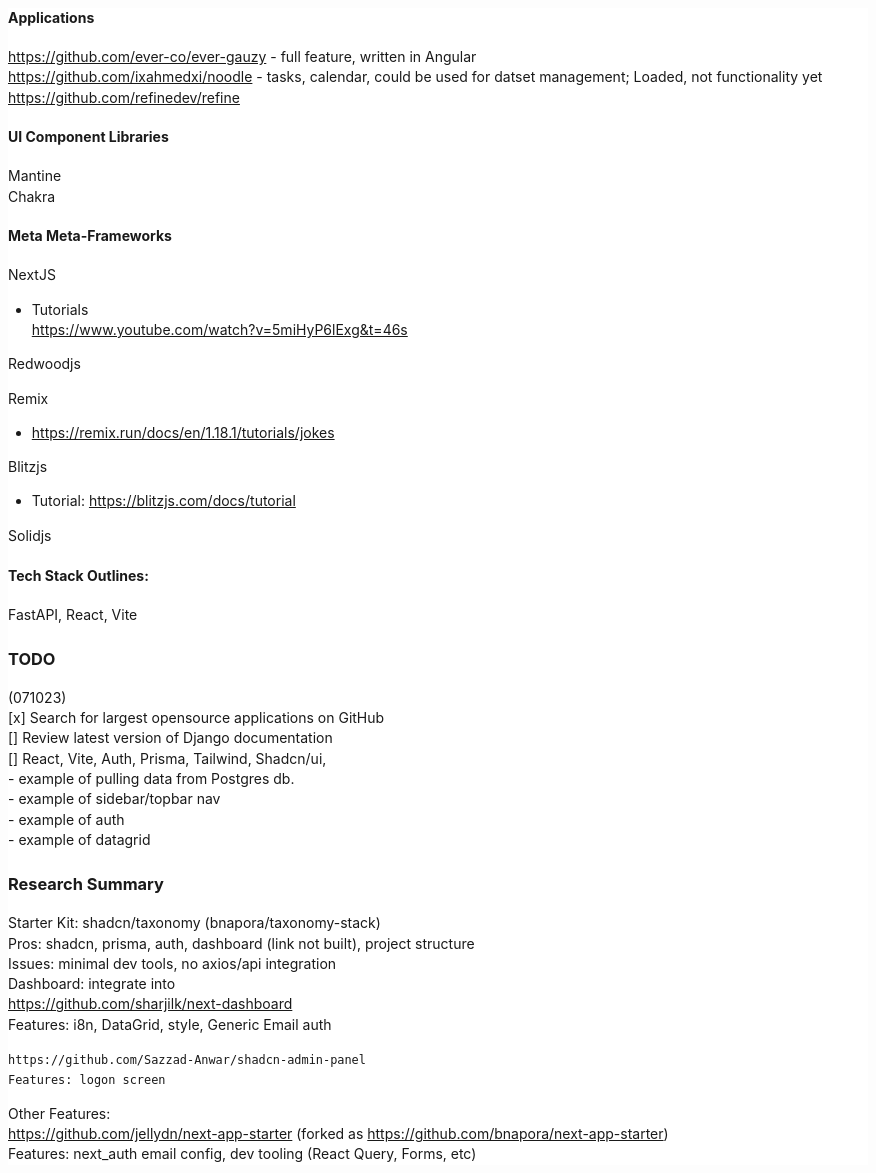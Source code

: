 #### Applications
https://github.com/ever-co/ever-gauzy - full feature, written in Angular  
https://github.com/ixahmedxi/noodle - tasks, calendar, could be used for datset management; Loaded, not functionality yet  
https://github.com/refinedev/refine  

#### UI Component Libraries
Mantine  
Chakra  

#### Meta Meta-Frameworks
NextJS  
- Tutorials  
https://www.youtube.com/watch?v=5miHyP6lExg&t=46s

Redwoodjs  

Remix  
- https://remix.run/docs/en/1.18.1/tutorials/jokes  

Blitzjs  
- Tutorial: https://blitzjs.com/docs/tutorial

Solidjs

#### Tech Stack Outlines:
FastAPI, React, Vite  

### TODO 
(071023)  
[x] Search for largest opensource applications on GitHub   
[] Review latest version of Django documentation  
[] React, Vite, Auth, Prisma, Tailwind, Shadcn/ui,   
    - example of pulling data from Postgres db.  
    - example of sidebar/topbar nav  
    - example of auth  
    - example of datagrid  

### Research Summary
Starter Kit: shadcn/taxonomy (bnapora/taxonomy-stack)  
Pros: shadcn, prisma, auth, dashboard (link not built), project structure  
Issues: minimal dev tools, no axios/api integration  
Dashboard: integrate into  
    https://github.com/sharjilk/next-dashboard  
    Features: i8n, DataGrid, style, Generic Email auth  

    https://github.com/Sazzad-Anwar/shadcn-admin-panel    
    Features: logon screen 

Other Features:  
    https://github.com/jellydn/next-app-starter (forked as https://github.com/bnapora/next-app-starter)  
    Features: next_auth email config, dev tooling (React Query, Forms, etc)  
